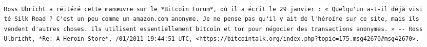 








































































    Ross Ubricht a réitéré cette manœuvre sur le *Bitcoin Forum*, où il a écrit le 29 janvier : « Quelqu'un a-t-il déjà visité Silk Road ? C'est un peu comme un amazon.com anonyme. Je ne pense pas qu'il y ait de l'héroïne sur ce site, mais ils vendent d'autres choses. Ils utilisent essentiellement bitcoin et tor pour négocier des transactions anonymes. » -- Ross Ulbricht, *Re: A Heroin Store*, /01/2011 19:44:51 UTC, <https://bitcointalk.org/index.php?topic=175.msg42670#msg42670>.









